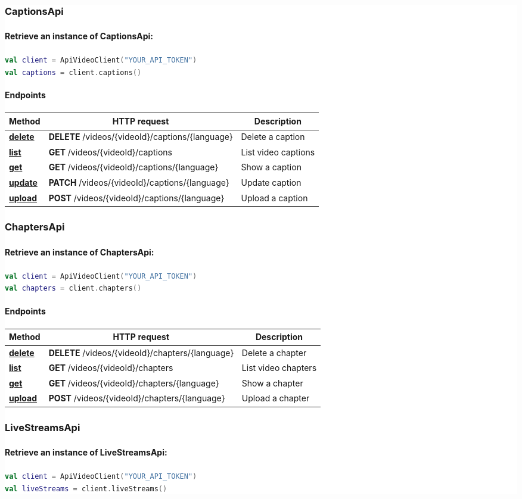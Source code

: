 
### CaptionsApi


#### Retrieve an instance of CaptionsApi:
```kotlin
val client = ApiVideoClient("YOUR_API_TOKEN")
val captions = client.captions()
```



#### Endpoints

Method | HTTP request | Description
------------- | ------------- | -------------
[**delete**](docs/CaptionsApi.md#delete) | **DELETE** /videos/{videoId}/captions/{language} | Delete a caption
[**list**](docs/CaptionsApi.md#list) | **GET** /videos/{videoId}/captions | List video captions
[**get**](docs/CaptionsApi.md#get) | **GET** /videos/{videoId}/captions/{language} | Show a caption
[**update**](docs/CaptionsApi.md#update) | **PATCH** /videos/{videoId}/captions/{language} | Update caption
[**upload**](docs/CaptionsApi.md#upload) | **POST** /videos/{videoId}/captions/{language} | Upload a caption


### ChaptersApi


#### Retrieve an instance of ChaptersApi:
```kotlin
val client = ApiVideoClient("YOUR_API_TOKEN")
val chapters = client.chapters()
```



#### Endpoints

Method | HTTP request | Description
------------- | ------------- | -------------
[**delete**](docs/ChaptersApi.md#delete) | **DELETE** /videos/{videoId}/chapters/{language} | Delete a chapter
[**list**](docs/ChaptersApi.md#list) | **GET** /videos/{videoId}/chapters | List video chapters
[**get**](docs/ChaptersApi.md#get) | **GET** /videos/{videoId}/chapters/{language} | Show a chapter
[**upload**](docs/ChaptersApi.md#upload) | **POST** /videos/{videoId}/chapters/{language} | Upload a chapter


### LiveStreamsApi


#### Retrieve an instance of LiveStreamsApi:
```kotlin
val client = ApiVideoClient("YOUR_API_TOKEN")
val liveStreams = client.liveStreams()
```
